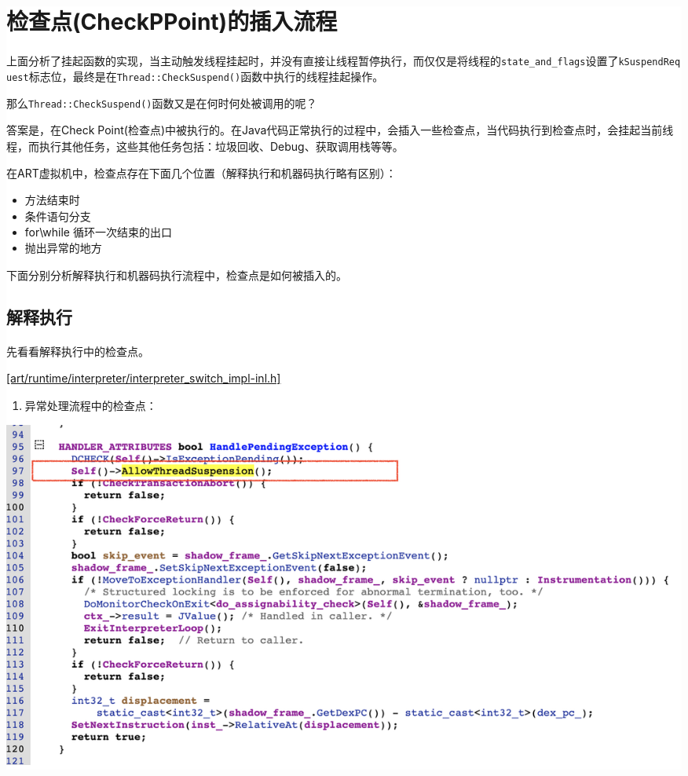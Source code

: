   


# 检查点(CheckPPoint)的插入流程

上面分析了挂起函数的实现，当主动触发线程挂起时，并没有直接让线程暂停执行，而仅仅是将线程的`state_and_flags`设置了`kSuspendRequest`标志位，最终是在`Thread::CheckSuspend()`函数中执行的线程挂起操作。  

那么`Thread::CheckSuspend()`函数又是在何时何处被调用的呢？  


答案是，在Check Point(检查点)中被执行的。在Java代码正常执行的过程中，会插入一些检查点，当代码执行到检查点时，会挂起当前线程，而执行其他任务，这些其他任务包括：垃圾回收、Debug、获取调用栈等等。

在ART虚拟机中，检查点存在下面几个位置（解释执行和机器码执行略有区别）：

-   方法结束时
-   条件语句分支
-   for\while 循环一次结束的出口
-   抛出异常的地方

下面分别分析解释执行和机器码执行流程中，检查点是如何被插入的。

## 解释执行

先看看解释执行中的检查点。

[[art/runtime/interpreter/interpreter_switch_impl-inl.h]](http://aospxref.com/android-12.0.0_r3/xref/art/runtime/interpreter/interpreter_switch_impl-inl.h)

1.  异常处理流程中的检查点：

  ![](https://raw.githubusercontent.com/WindySha/WindySha.github.io/source/source/images/db2b88e6-b1ae-4153-a37e-4f82e344aaf4.png)
